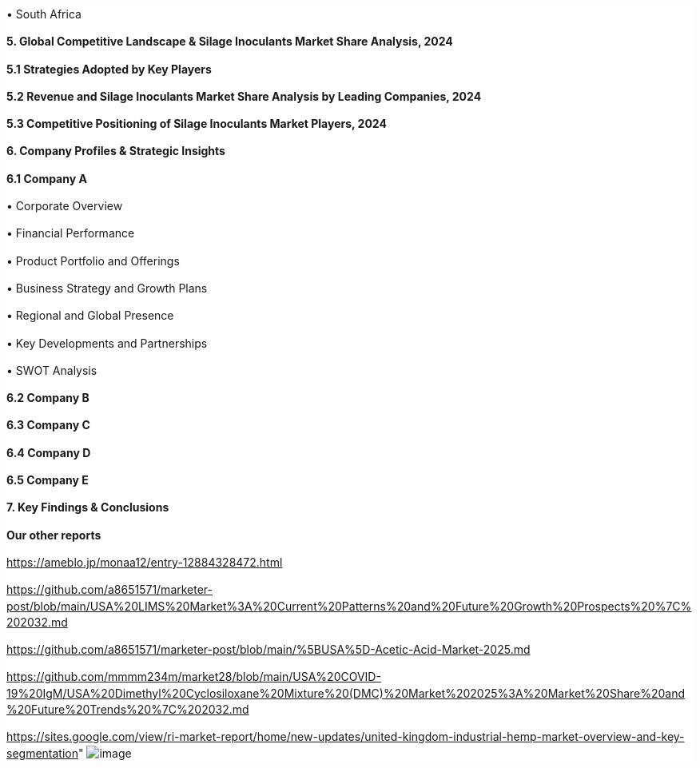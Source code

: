 • South Africa

<strong>5. Global Competitive Landscape & Silage Inoculants Market Share Analysis, 2024</strong>

<strong>5.1 Strategies Adopted by Key Players</strong>

<strong>5.2 Revenue and Silage Inoculants Market Share Analysis by Leading Companies, 2024</strong>

<strong>5.3 Competitive Positioning of Silage Inoculants Market Players, 2024</strong>

<strong>6. Company Profiles & Strategic Insights</strong>

<strong>6.1 Company A</strong>

• Corporate Overview

• Financial Performance

• Product Portfolio and Offerings

• Business Strategy and Growth Plans

• Regional and Global Presence

• Key Developments and Partnerships

• SWOT Analysis

<strong>6.2 Company B</strong>

<strong>6.3 Company C</strong>

<strong>6.4 Company D</strong>

<strong>6.5 Company E</strong>

<strong>7. Key Findings & Conclusions</strong>

<strong>Our other reports</strong>

<a href=https://ameblo.jp/monaa12/entry-12884328472.html>https://ameblo.jp/monaa12/entry-12884328472.html</a>

<a href=https://github.com/a8651571/marketer-post/blob/main/USA%20LIMS%20Market%3A%20Current%20Patterns%20and%20Future%20Growth%20Prospects%20%7C%202032.md>https://github.com/a8651571/marketer-post/blob/main/USA%20LIMS%20Market%3A%20Current%20Patterns%20and%20Future%20Growth%20Prospects%20%7C%202032.md</a>

<a href=https://github.com/a8651571/marketer-post/blob/main/%5BUSA%5D-Acetic-Acid-Market-2025.md>https://github.com/a8651571/marketer-post/blob/main/%5BUSA%5D-Acetic-Acid-Market-2025.md</a>

<a href=https://github.com/mmmm234m/market28/blob/main/USA%20COVID-19%20IgM/USA%20Dimethyl%20Cyclosiloxane%20Mixture%20(DMC)%20Market%202025%3A%20Market%20Share%20and%20Future%20Trends%20%7C%202032.md>https://github.com/mmmm234m/market28/blob/main/USA%20COVID-19%20IgM/USA%20Dimethyl%20Cyclosiloxane%20Mixture%20(DMC)%20Market%202025%3A%20Market%20Share%20and%20Future%20Trends%20%7C%202032.md</a>

<a href=https://sites.google.com/view/ri-market-report/home/new-updates/united-kingdom-industrial-hemp-market-overview-and-key-segmentation>https://sites.google.com/view/ri-market-report/home/new-updates/united-kingdom-industrial-hemp-market-overview-and-key-segmentation</a>"
![image](https://github.com/user-attachments/assets/9a73d26b-3b2d-4775-830c-e8883040a305)
